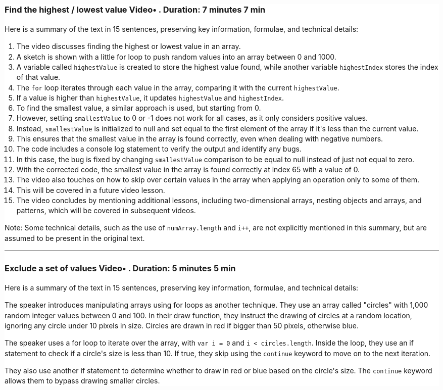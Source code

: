 ### Find the highest / lowest value Video• . Duration: 7 minutes 7 min

Here is a summary of the text in 15 sentences, preserving key information, formulae, and technical details:

1. The video discusses finding the highest or lowest value in an array.
2. A sketch is shown with a little for loop to push random values into an array between 0 and 1000.
3. A variable called `highestValue` is created to store the highest value found, while another variable `highestIndex` stores the index of that value.
4. The `for` loop iterates through each value in the array, comparing it with the current `highestValue`.
5. If a value is higher than `highestValue`, it updates `highestValue` and `highestIndex`.
6. To find the smallest value, a similar approach is used, but starting from 0.
7. However, setting `smallestValue` to 0 or -1 does not work for all cases, as it only considers positive values.
8. Instead, `smallestValue` is initialized to null and set equal to the first element of the array if it's less than the current value.
9. This ensures that the smallest value in the array is found correctly, even when dealing with negative numbers.
10. The code includes a console log statement to verify the output and identify any bugs.
11. In this case, the bug is fixed by changing `smallestValue` comparison to be equal to null instead of just not equal to zero.
12. With the corrected code, the smallest value in the array is found correctly at index 65 with a value of 0.
13. The video also touches on how to skip over certain values in the array when applying an operation only to some of them.
14. This will be covered in a future video lesson.
15. The video concludes by mentioning additional lessons, including two-dimensional arrays, nesting objects and arrays, and patterns, which will be covered in subsequent videos.

Note: Some technical details, such as the use of `numArray.length` and `i++`, are not explicitly mentioned in this summary, but are assumed to be present in the original text.

---

### Exclude a set of values Video• . Duration: 5 minutes 5 min

Here is a summary of the text in 15 sentences, preserving key information, formulae, and technical details:

The speaker introduces manipulating arrays using for loops as another technique. They use an array called "circles" with 1,000 random integer values between 0 and 100. In their draw function, they instruct the drawing of circles at a random location, ignoring any circle under 10 pixels in size. Circles are drawn in red if bigger than 50 pixels, otherwise blue.

The speaker uses a for loop to iterate over the array, with `var i = 0` and `i < circles.length`. Inside the loop, they use an if statement to check if a circle's size is less than 10. If true, they skip using the `continue` keyword to move on to the next iteration.

They also use another if statement to determine whether to draw in red or blue based on the circle's size. The `continue` keyword allows them to bypass drawing smaller circles.

